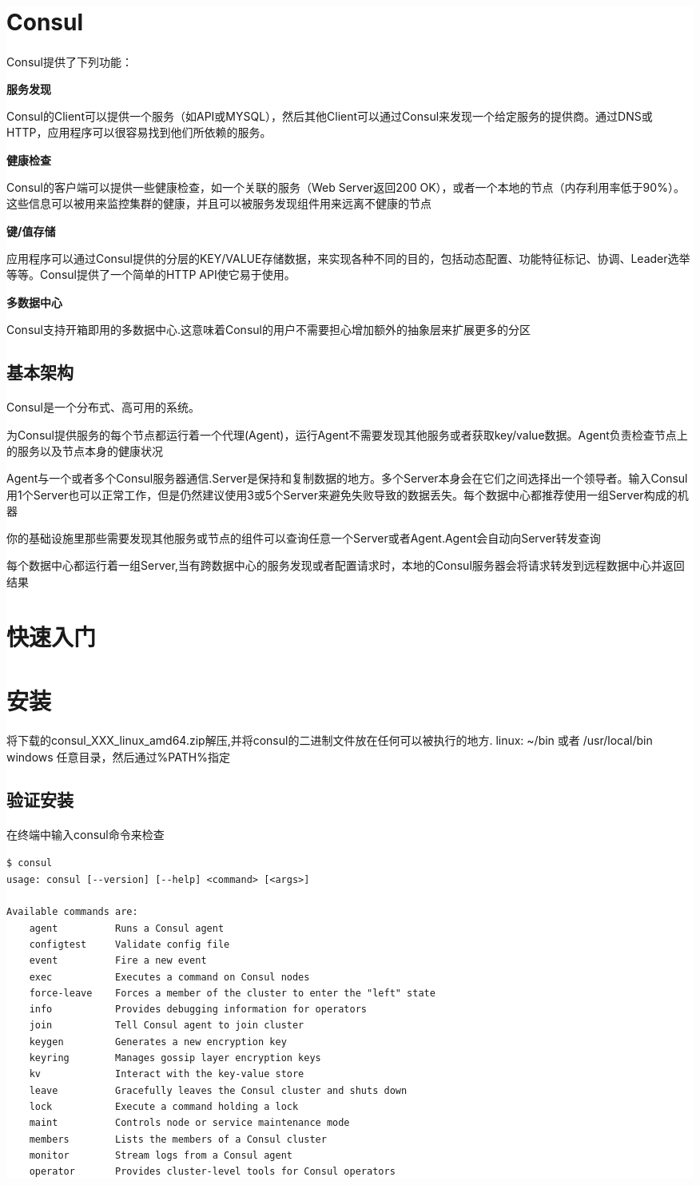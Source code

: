 # Consul

Consul提供了下列功能：


**服务发现**

Consul的Client可以提供一个服务（如API或MYSQL），然后其他Client可以通过Consul来发现一个给定服务的提供商。通过DNS或HTTP，应用程序可以很容易找到他们所依赖的服务。


**健康检查**

Consul的客户端可以提供一些健康检查，如一个关联的服务（Web Server返回200 OK），或者一个本地的节点（内存利用率低于90%）。这些信息可以被用来监控集群的健康，并且可以被服务发现组件用来远离不健康的节点

**键/值存储**

应用程序可以通过Consul提供的分层的KEY/VALUE存储数据，来实现各种不同的目的，包括动态配置、功能特征标记、协调、Leader选举等等。Consul提供了一个简单的HTTP API使它易于使用。


**多数据中心**

Consul支持开箱即用的多数据中心.这意味着Consul的用户不需要担心增加额外的抽象层来扩展更多的分区

## 基本架构
Consul是一个分布式、高可用的系统。

为Consul提供服务的每个节点都运行着一个代理(Agent)，运行Agent不需要发现其他服务或者获取key/value数据。Agent负责检查节点上的服务以及节点本身的健康状况

Agent与一个或者多个Consul服务器通信.Server是保持和复制数据的地方。多个Server本身会在它们之间选择出一个领导者。输入Consul用1个Server也可以正常工作，但是仍然建议使用3或5个Server来避免失败导致的数据丢失。每个数据中心都推荐使用一组Server构成的机器

你的基础设施里那些需要发现其他服务或节点的组件可以查询任意一个Server或者Agent.Agent会自动向Server转发查询

每个数据中心都运行着一组Server,当有跨数据中心的服务发现或者配置请求时，本地的Consul服务器会将请求转发到远程数据中心并返回结果

# 快速入门
# 安装
将下载的consul_XXX_linux_amd64.zip解压,并将consul的二进制文件放在任何可以被执行的地方.
linux: ~/bin 或者 /usr/local/bin
windows 任意目录，然后通过%PATH%指定

## 验证安装
在终端中输入consul命令来检查

	$ consul
	usage: consul [--version] [--help] <command> [<args>]
	
	Available commands are:
	    agent          Runs a Consul agent
	    configtest     Validate config file
	    event          Fire a new event
	    exec           Executes a command on Consul nodes
	    force-leave    Forces a member of the cluster to enter the "left" state
	    info           Provides debugging information for operators
	    join           Tell Consul agent to join cluster
	    keygen         Generates a new encryption key
	    keyring        Manages gossip layer encryption keys
	    kv             Interact with the key-value store
	    leave          Gracefully leaves the Consul cluster and shuts down
	    lock           Execute a command holding a lock
	    maint          Controls node or service maintenance mode
	    members        Lists the members of a Consul cluster
	    monitor        Stream logs from a Consul agent
	    operator       Provides cluster-level tools for Consul operators